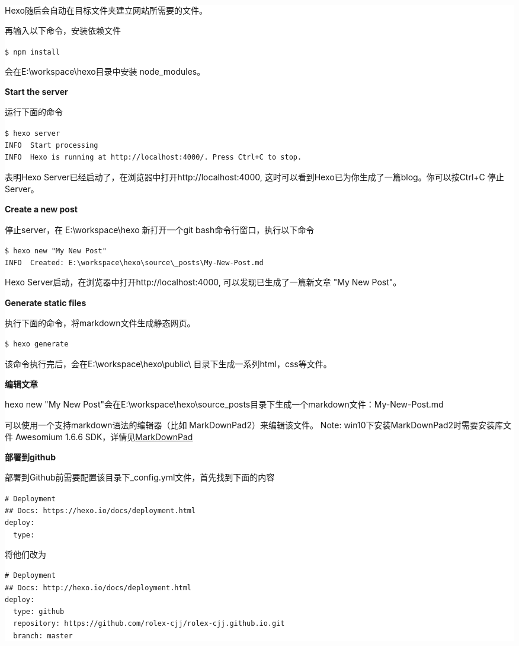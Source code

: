 Hexo随后会自动在目标文件夹建立网站所需要的文件。

再输入以下命令，安装依赖文件

    $ npm install

会在E:\workspace\hexo目录中安装 node_modules。


**Start the server**

运行下面的命令

    $ hexo server
    INFO  Start processing
    INFO  Hexo is running at http://localhost:4000/. Press Ctrl+C to stop.

表明Hexo Server已经启动了，在浏览器中打开http://localhost:4000, 这时可以看到Hexo已为你生成了一篇blog。你可以按Ctrl+C 停止Server。

 **Create a new post**

停止server，在 E:\workspace\hexo 新打开一个git bash命令行窗口，执行以下命令

    $ hexo new "My New Post"
    INFO  Created: E:\workspace\hexo\source\_posts\My-New-Post.md

Hexo Server启动，在浏览器中打开http://localhost:4000, 可以发现已生成了一篇新文章 "My New Post"。


 **Generate static files**

执行下面的命令，将markdown文件生成静态网页。

    $ hexo generate
该命令执行完后，会在E:\workspace\hexo\public\ 目录下生成一系列html，css等文件。

 **编辑文章**

hexo new "My New Post"会在E:\workspace\hexo\source\_posts目录下生成一个markdown文件：My-New-Post.md

可以使用一个支持markdown语法的编辑器（比如 MarkDownPad2）来编辑该文件。
 Note:
win10下安装MarkDownPad2时需要安装库文件 Awesomium 1.6.6 SDK，详情见[MarkDownPad](http://markdownpad.com/)

 **部署到github**

部署到Github前需要配置该目录下_config.yml文件，首先找到下面的内容

    # Deployment
    ## Docs: https://hexo.io/docs/deployment.html
    deploy:
      type:

将他们改为

    # Deployment
    ## Docs: http://hexo.io/docs/deployment.html
    deploy:
      type: github
      repository: https://github.com/rolex-cjj/rolex-cjj.github.io.git
      branch: master
